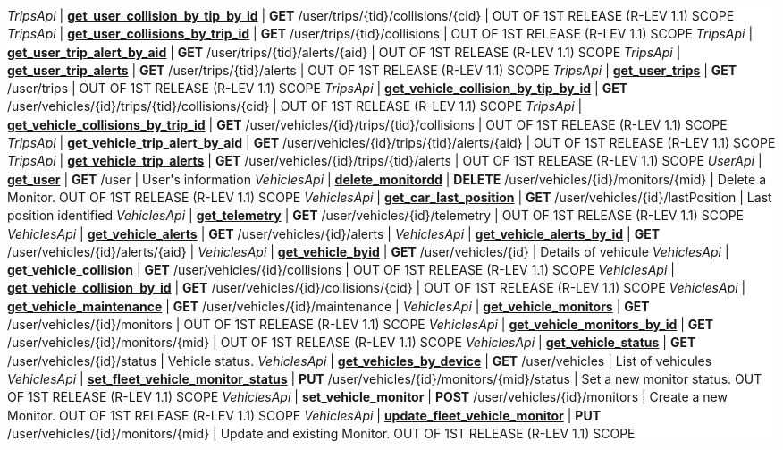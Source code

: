 *TripsApi* | [**get_user_collision_by_tip_by_id**](docs/api/TripsApi.md#get_user_collision_by_tip_by_id) | **GET** /user/trips/{tid}/collisions/{cid} | OUT OF 1ST RELEASE (R-LEV 1.1) SCOPE
*TripsApi* | [**get_user_collisions_by_trip_id**](docs/api/TripsApi.md#get_user_collisions_by_trip_id) | **GET** /user/trips/{tid}/collisions | OUT OF 1ST RELEASE (R-LEV 1.1) SCOPE
*TripsApi* | [**get_user_trip_alert_by_aid**](docs/api/TripsApi.md#get_user_trip_alert_by_aid) | **GET** /user/trips/{tid}/alerts/{aid} | OUT OF 1ST RELEASE (R-LEV 1.1) SCOPE
*TripsApi* | [**get_user_trip_alerts**](docs/api/TripsApi.md#get_user_trip_alerts) | **GET** /user/trips/{tid}/alerts | OUT OF 1ST RELEASE (R-LEV 1.1) SCOPE
*TripsApi* | [**get_user_trips**](docs/api/TripsApi.md#get_user_trips) | **GET** /user/trips | OUT OF 1ST RELEASE (R-LEV 1.1) SCOPE
*TripsApi* | [**get_vehicle_collision_by_tip_by_id**](docs/api/TripsApi.md#get_vehicle_collision_by_tip_by_id) | **GET** /user/vehicles/{id}/trips/{tid}/collisions/{cid} | OUT OF 1ST RELEASE (R-LEV 1.1) SCOPE
*TripsApi* | [**get_vehicle_collisions_by_trip_id**](docs/api/TripsApi.md#get_vehicle_collisions_by_trip_id) | **GET** /user/vehicles/{id}/trips/{tid}/collisions | OUT OF 1ST RELEASE (R-LEV 1.1) SCOPE
*TripsApi* | [**get_vehicle_trip_alert_by_aid**](docs/api/TripsApi.md#get_vehicle_trip_alert_by_aid) | **GET** /user/vehicles/{id}/trips/{tid}/alerts/{aid} | OUT OF 1ST RELEASE (R-LEV 1.1) SCOPE
*TripsApi* | [**get_vehicle_trip_alerts**](docs/api/TripsApi.md#get_vehicle_trip_alerts) | **GET** /user/vehicles/{id}/trips/{tid}/alerts | OUT OF 1ST RELEASE (R-LEV 1.1) SCOPE
*UserApi* | [**get_user**](docs/api/UserApi.md#get_user) | **GET** /user | User&#39;s information
*VehiclesApi* | [**delete_monitordd**](docs/api/VehiclesApi.md#delete_monitordd) | **DELETE** /user/vehicles/{id}/monitors/{mid} | Delete a Monitor. OUT OF 1ST RELEASE (R-LEV 1.1) SCOPE
*VehiclesApi* | [**get_car_last_position**](docs/api/VehiclesApi.md#get_car_last_position) | **GET** /user/vehicles/{id}/lastPosition | Last position identified
*VehiclesApi* | [**get_telemetry**](docs/api/VehiclesApi.md#get_telemetry) | **GET** /user/vehicles/{id}/telemetry | OUT OF 1ST RELEASE (R-LEV 1.1) SCOPE
*VehiclesApi* | [**get_vehicle_alerts**](docs/api/VehiclesApi.md#get_vehicle_alerts) | **GET** /user/vehicles/{id}/alerts | 
*VehiclesApi* | [**get_vehicle_alerts_by_id**](docs/api/VehiclesApi.md#get_vehicle_alerts_by_id) | **GET** /user/vehicles/{id}/alerts/{aid} | 
*VehiclesApi* | [**get_vehicle_byid**](docs/api/VehiclesApi.md#get_vehicle_byid) | **GET** /user/vehicles/{id} | Details of vehicule
*VehiclesApi* | [**get_vehicle_collision**](docs/api/VehiclesApi.md#get_vehicle_collision) | **GET** /user/vehicles/{id}/collisions | OUT OF 1ST RELEASE (R-LEV 1.1) SCOPE
*VehiclesApi* | [**get_vehicle_collision_by_id**](docs/api/VehiclesApi.md#get_vehicle_collision_by_id) | **GET** /user/vehicles/{id}/collisions/{cid} | OUT OF 1ST RELEASE (R-LEV 1.1) SCOPE
*VehiclesApi* | [**get_vehicle_maintenance**](docs/api/VehiclesApi.md#get_vehicle_maintenance) | **GET** /user/vehicles/{id}/maintenance | 
*VehiclesApi* | [**get_vehicle_monitors**](docs/api/VehiclesApi.md#get_vehicle_monitors) | **GET** /user/vehicles/{id}/monitors | OUT OF 1ST RELEASE (R-LEV 1.1) SCOPE
*VehiclesApi* | [**get_vehicle_monitors_by_id**](docs/api/VehiclesApi.md#get_vehicle_monitors_by_id) | **GET** /user/vehicles/{id}/monitors/{mid} | OUT OF 1ST RELEASE (R-LEV 1.1) SCOPE
*VehiclesApi* | [**get_vehicle_status**](docs/api/VehiclesApi.md#get_vehicle_status) | **GET** /user/vehicles/{id}/status | Vehicle status.
*VehiclesApi* | [**get_vehicles_by_device**](docs/api/VehiclesApi.md#get_vehicles_by_device) | **GET** /user/vehicles | List of vehicules
*VehiclesApi* | [**set_fleet_vehicle_monitor_status**](docs/api/VehiclesApi.md#set_fleet_vehicle_monitor_status) | **PUT** /user/vehicles/{id}/monitors/{mid}/status | Set a new monitor status. OUT OF 1ST RELEASE (R-LEV 1.1) SCOPE
*VehiclesApi* | [**set_vehicle_monitor**](docs/api/VehiclesApi.md#set_vehicle_monitor) | **POST** /user/vehicles/{id}/monitors | Create a new Monitor. OUT OF 1ST RELEASE (R-LEV 1.1) SCOPE
*VehiclesApi* | [**update_fleet_vehicle_monitor**](docs/api/VehiclesApi.md#update_fleet_vehicle_monitor) | **PUT** /user/vehicles/{id}/monitors/{mid} | Update and existing Monitor. OUT OF 1ST RELEASE (R-LEV 1.1) SCOPE

